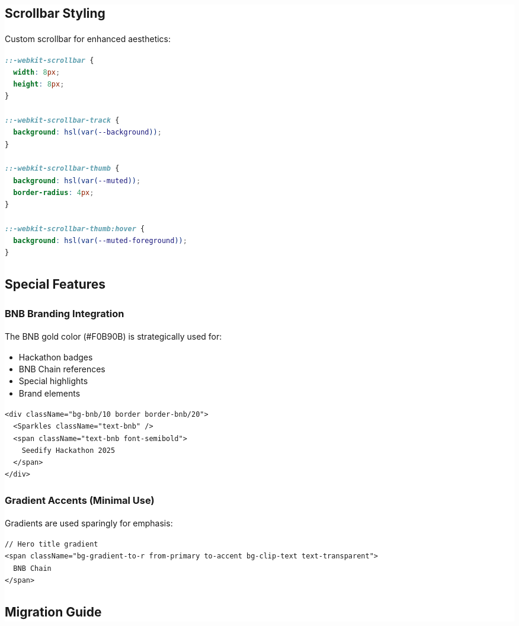 ## Scrollbar Styling

Custom scrollbar for enhanced aesthetics:
```css
::-webkit-scrollbar {
  width: 8px;
  height: 8px;
}

::-webkit-scrollbar-track {
  background: hsl(var(--background));
}

::-webkit-scrollbar-thumb {
  background: hsl(var(--muted));
  border-radius: 4px;
}

::-webkit-scrollbar-thumb:hover {
  background: hsl(var(--muted-foreground));
}
```

## Special Features

### BNB Branding Integration
The BNB gold color (#F0B90B) is strategically used for:
- Hackathon badges
- BNB Chain references
- Special highlights
- Brand elements

```tsx
<div className="bg-bnb/10 border border-bnb/20">
  <Sparkles className="text-bnb" />
  <span className="text-bnb font-semibold">
    Seedify Hackathon 2025
  </span>
</div>
```

### Gradient Accents (Minimal Use)
Gradients are used sparingly for emphasis:
```tsx
// Hero title gradient
<span className="bg-gradient-to-r from-primary to-accent bg-clip-text text-transparent">
  BNB Chain
</span>
```

## Migration Guide
